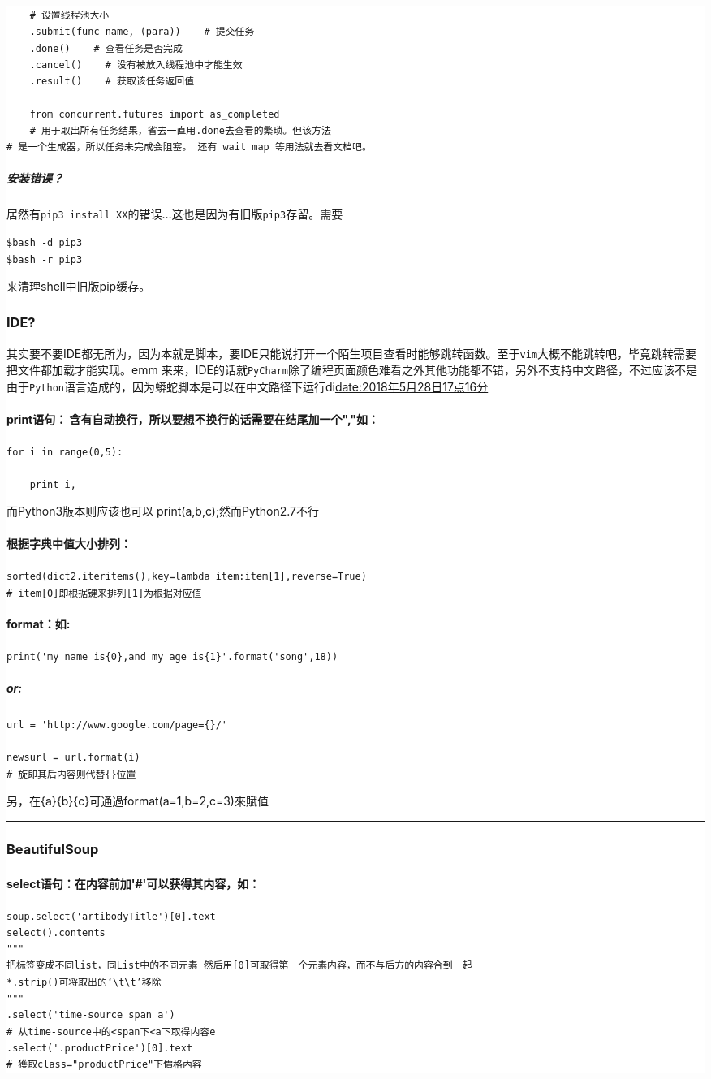 ```
    # 设置线程池大小
    .submit(func_name, (para))    # 提交任务
    .done()    # 查看任务是否完成
    .cancel()    # 没有被放入线程池中才能生效
    .result()    # 获取该任务返回值

    from concurrent.futures import as_completed
    # 用于取出所有任务结果，省去一直用.done去查看的繁琐。但该方法
# 是一个生成器，所以任务未完成会阻塞。 还有 wait map 等用法就去看文档吧。
```
##### 安装错误？
居然有`pip3 install XX`的错误…这也是因为有旧版`pip3`存留。需要
```shell
$bash -d pip3 
$bash -r pip3
```
来清理shell中旧版pip缓存。

### IDE?
其实要不要IDE都无所为，因为本就是脚本，要IDE只能说打开一个陌生项目查看时能够跳转函数。至于`vim`大概不能跳转吧，毕竟跳转需要把文件都加载才能实现。emm  来来，IDE的话就`PyCharm`除了编程页面颜色难看之外其他功能都不错，另外不支持中文路径，不过应该不是由于`Python`语言造成的，因为蟒蛇脚本是可以在中文路径下运行di<date:2018年5月28日17点16分>
#### print语句： 含有自动换行，所以要想不换行的话需要在结尾加一个","如：	  
	for i in range(0,5):

		print i,

而Python3版本则应该也可以 print(a,b,c);然而Python2.7不行

#### 根据字典中值大小排列：
	sorted(dict2.iteritems(),key=lambda item:item[1],reverse=True) 
	# item[0]即根据键来排列[1]为根据对应值

#### format：如:
	print('my name is{0},and my age is{1}'.format('song',18))

##### or:
	url = 'http://www.google.com/page={}/'

	newsurl = url.format(i)
	# 旋即其后内容则代替{}位置
另，在{a}{b}{c}可通過format(a=1,b=2,c=3)來賦值


---


### BeautifulSoup
#### select语句：在内容前加'#'可以获得其内容，如：
	soup.select('artibodyTitle')[0].text
	select().contents
	"""
	把标签变成不同list，同List中的不同元素 然后用[0]可取得第一个元素内容，而不与后方的内容合到一起
	*.strip()可将取出的‘\t\t’移除
	"""
	.select('time-source span a')
	# 从time-source中的<span下<a下取得内容e
	.select('.productPrice')[0].text
	# 獲取class="productPrice"下價格內容
